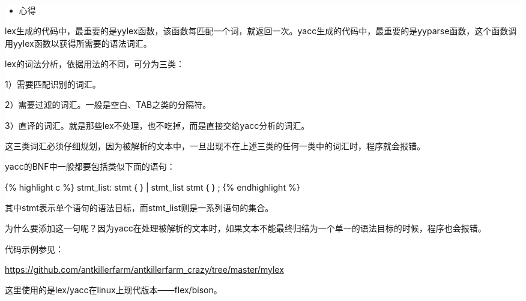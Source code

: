 * 心得

lex生成的代码中，最重要的是yylex函数，该函数每匹配一个词，就返回一次。yacc生成的代码中，最重要的是yyparse函数，这个函数调用yylex函数以获得所需要的语法词汇。

lex的词法分析，依据用法的不同，可分为三类：

1）需要匹配识别的词汇。

2）需要过滤的词汇。一般是空白、TAB之类的分隔符。

3）直译的词汇。就是那些lex不处理，也不吃掉，而是直接交给yacc分析的词汇。

这三类词汇必须仔细规划，因为被解析的文本中，一旦出现不在上述三类的任何一类中的词汇时，程序就会报错。

yacc的BNF中一般都要包括类似下面的语句：

{% highlight c %}
stmt_list:
          stmt                  { }
        | stmt_list stmt        { }
        ;
{% endhighlight %}

其中stmt表示单个语句的语法目标，而stmt_list则是一系列语句的集合。

为什么要添加这一句呢？因为yacc在处理被解析的文本时，如果文本不能最终归结为一个单一的语法目标的时候，程序也会报错。

代码示例参见：

https://github.com/antkillerfarm/antkillerfarm_crazy/tree/master/mylex

这里使用的是lex/yacc在linux上现代版本——flex/bison。

